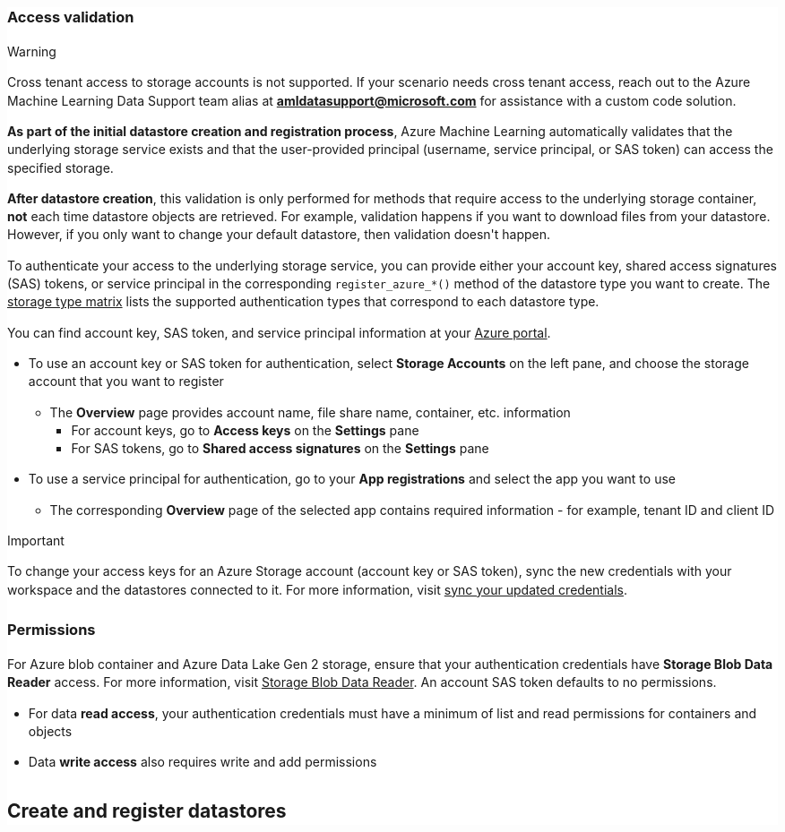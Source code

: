 ### Access validation

> [!WARNING]
>  Cross tenant access to storage accounts is not supported. If your scenario needs cross tenant access, reach out to the Azure Machine Learning Data Support team alias at  **amldatasupport@microsoft.com** for assistance with a custom code solution.

**As part of the initial datastore creation and registration process**, Azure Machine Learning automatically validates that the underlying storage service exists and that the user-provided principal (username, service principal, or SAS token) can access the specified storage.

**After datastore creation**, this validation is only performed for methods that require access to the underlying storage container, **not** each time datastore objects are retrieved. For example, validation happens if you want to download files from your datastore. However, if you only want to change your default datastore, then validation doesn't happen.

To authenticate your access to the underlying storage service, you can provide either your account key, shared access signatures (SAS) tokens, or service principal in the corresponding `register_azure_*()` method of the datastore type you want to create. The [storage type matrix](#supported-data-storage-service-types) lists the supported authentication types that correspond to each datastore type.

You can find account key, SAS token, and service principal information at your [Azure portal](https://portal.azure.com).

* To use an account key or SAS token for authentication, select **Storage Accounts** on the left pane, and choose the storage account that you want to register
  * The **Overview** page provides account name, file share name, container, etc. information 
      * For account keys, go to **Access keys** on the **Settings** pane
      * For SAS tokens, go to **Shared access signatures** on the **Settings** pane

* To use a service principal for authentication, go to your **App registrations** and select the app you want to use
    * The corresponding **Overview** page of the selected app contains required information - for example, tenant ID and client ID

> [!IMPORTANT]
> To change your access keys for an Azure Storage account (account key or SAS token), sync the new credentials with your workspace and the datastores connected to it. For more information, visit [sync your updated credentials](../how-to-change-storage-access-key.md).

### Permissions

For Azure blob container and Azure Data Lake Gen 2 storage, ensure that your authentication credentials have **Storage Blob Data Reader** access. For more information, visit [Storage Blob Data Reader](../../role-based-access-control/built-in-roles.md#storage-blob-data-reader). An account SAS token defaults to no permissions.

* For data **read access**, your authentication credentials must have a minimum of list and read permissions for containers and objects

* Data **write access** also requires write and add permissions

## Create and register datastores
